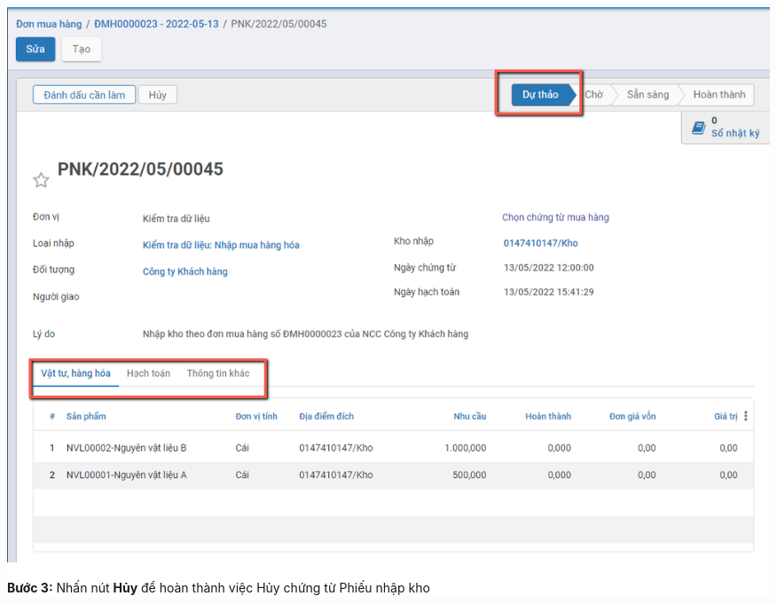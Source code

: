 ![](images/fin_PhieuNhapKho_Nhap_confirm_done.png)

**Bước 3:** Nhấn nút **Hủy** để hoàn thành việc Hủy chứng từ Phiếu nhập kho

